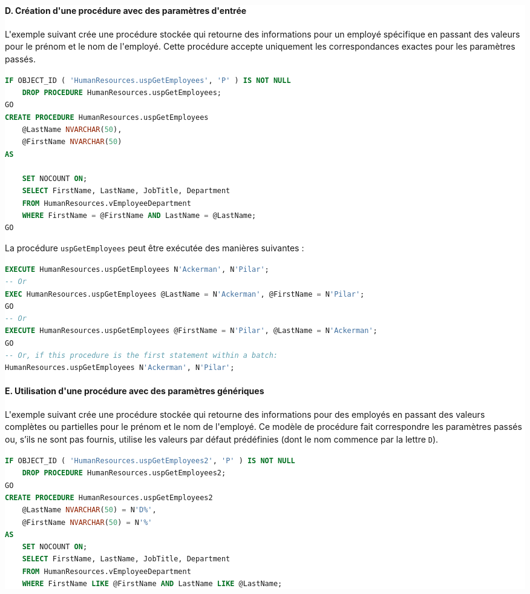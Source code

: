 #### <a name="d-creating-a-procedure-with-input-parameters"></a>D. Création d'une procédure avec des paramètres d'entrée

L'exemple suivant crée une procédure stockée qui retourne des informations pour un employé spécifique en passant des valeurs pour le prénom et le nom de l'employé. Cette procédure accepte uniquement les correspondances exactes pour les paramètres passés.

```sql
IF OBJECT_ID ( 'HumanResources.uspGetEmployees', 'P' ) IS NOT NULL
    DROP PROCEDURE HumanResources.uspGetEmployees;
GO
CREATE PROCEDURE HumanResources.uspGetEmployees
    @LastName NVARCHAR(50),
    @FirstName NVARCHAR(50)
AS

    SET NOCOUNT ON;
    SELECT FirstName, LastName, JobTitle, Department
    FROM HumanResources.vEmployeeDepartment
    WHERE FirstName = @FirstName AND LastName = @LastName;
GO

```

La procédure `uspGetEmployees` peut être exécutée des manières suivantes :

```sql
EXECUTE HumanResources.uspGetEmployees N'Ackerman', N'Pilar';
-- Or
EXEC HumanResources.uspGetEmployees @LastName = N'Ackerman', @FirstName = N'Pilar';
GO
-- Or
EXECUTE HumanResources.uspGetEmployees @FirstName = N'Pilar', @LastName = N'Ackerman';
GO
-- Or, if this procedure is the first statement within a batch:
HumanResources.uspGetEmployees N'Ackerman', N'Pilar';

```

#### <a name="e-using-a-procedure-with-wildcard-parameters"></a>E. Utilisation d'une procédure avec des paramètres génériques

L'exemple suivant crée une procédure stockée qui retourne des informations pour des employés en passant des valeurs complètes ou partielles pour le prénom et le nom de l'employé. Ce modèle de procédure fait correspondre les paramètres passés ou, s’ils ne sont pas fournis, utilise les valeurs par défaut prédéfinies (dont le nom commence par la lettre `D`).

```sql
IF OBJECT_ID ( 'HumanResources.uspGetEmployees2', 'P' ) IS NOT NULL
    DROP PROCEDURE HumanResources.uspGetEmployees2;
GO
CREATE PROCEDURE HumanResources.uspGetEmployees2
    @LastName NVARCHAR(50) = N'D%',
    @FirstName NVARCHAR(50) = N'%'
AS
    SET NOCOUNT ON;
    SELECT FirstName, LastName, JobTitle, Department
    FROM HumanResources.vEmployeeDepartment
    WHERE FirstName LIKE @FirstName AND LastName LIKE @LastName;
```
